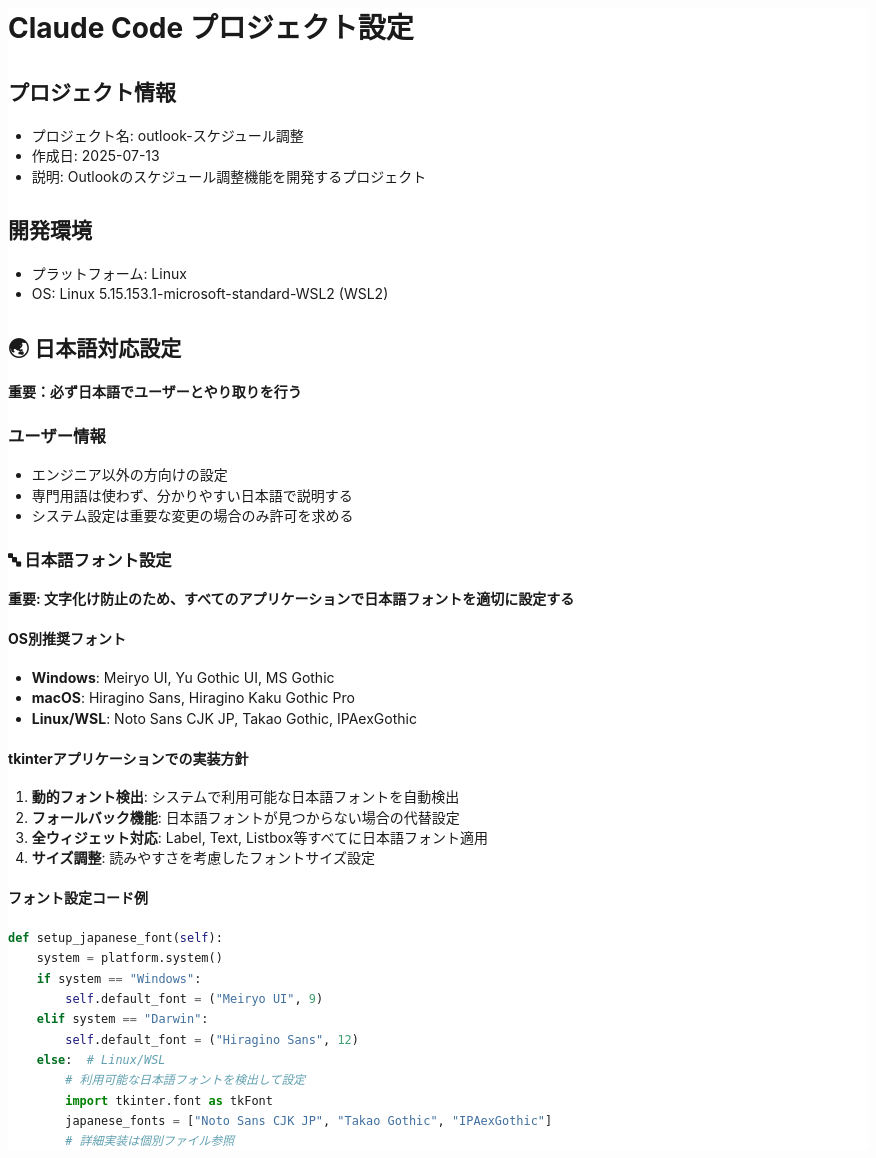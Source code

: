 # Claude Code プロジェクト設定

## プロジェクト情報
- プロジェクト名: outlook-スケジュール調整
- 作成日: 2025-07-13
- 説明: Outlookのスケジュール調整機能を開発するプロジェクト

## 開発環境
- プラットフォーム: Linux
- OS: Linux 5.15.153.1-microsoft-standard-WSL2 (WSL2)

## 🌏 日本語対応設定
**重要：必ず日本語でユーザーとやり取りを行う**

### ユーザー情報
- エンジニア以外の方向けの設定
- 専門用語は使わず、分かりやすい日本語で説明する
- システム設定は重要な変更の場合のみ許可を求める

### 🔤 日本語フォント設定
**重要: 文字化け防止のため、すべてのアプリケーションで日本語フォントを適切に設定する**

#### OS別推奨フォント
- **Windows**: Meiryo UI, Yu Gothic UI, MS Gothic
- **macOS**: Hiragino Sans, Hiragino Kaku Gothic Pro
- **Linux/WSL**: Noto Sans CJK JP, Takao Gothic, IPAexGothic

#### tkinterアプリケーションでの実装方針
1. **動的フォント検出**: システムで利用可能な日本語フォントを自動検出
2. **フォールバック機能**: 日本語フォントが見つからない場合の代替設定
3. **全ウィジェット対応**: Label, Text, Listbox等すべてに日本語フォント適用
4. **サイズ調整**: 読みやすさを考慮したフォントサイズ設定

#### フォント設定コード例
```python
def setup_japanese_font(self):
    system = platform.system()
    if system == "Windows":
        self.default_font = ("Meiryo UI", 9)
    elif system == "Darwin":
        self.default_font = ("Hiragino Sans", 12)
    else:  # Linux/WSL
        # 利用可能な日本語フォントを検出して設定
        import tkinter.font as tkFont
        japanese_fonts = ["Noto Sans CJK JP", "Takao Gothic", "IPAexGothic"]
        # 詳細実装は個別ファイル参照
```
